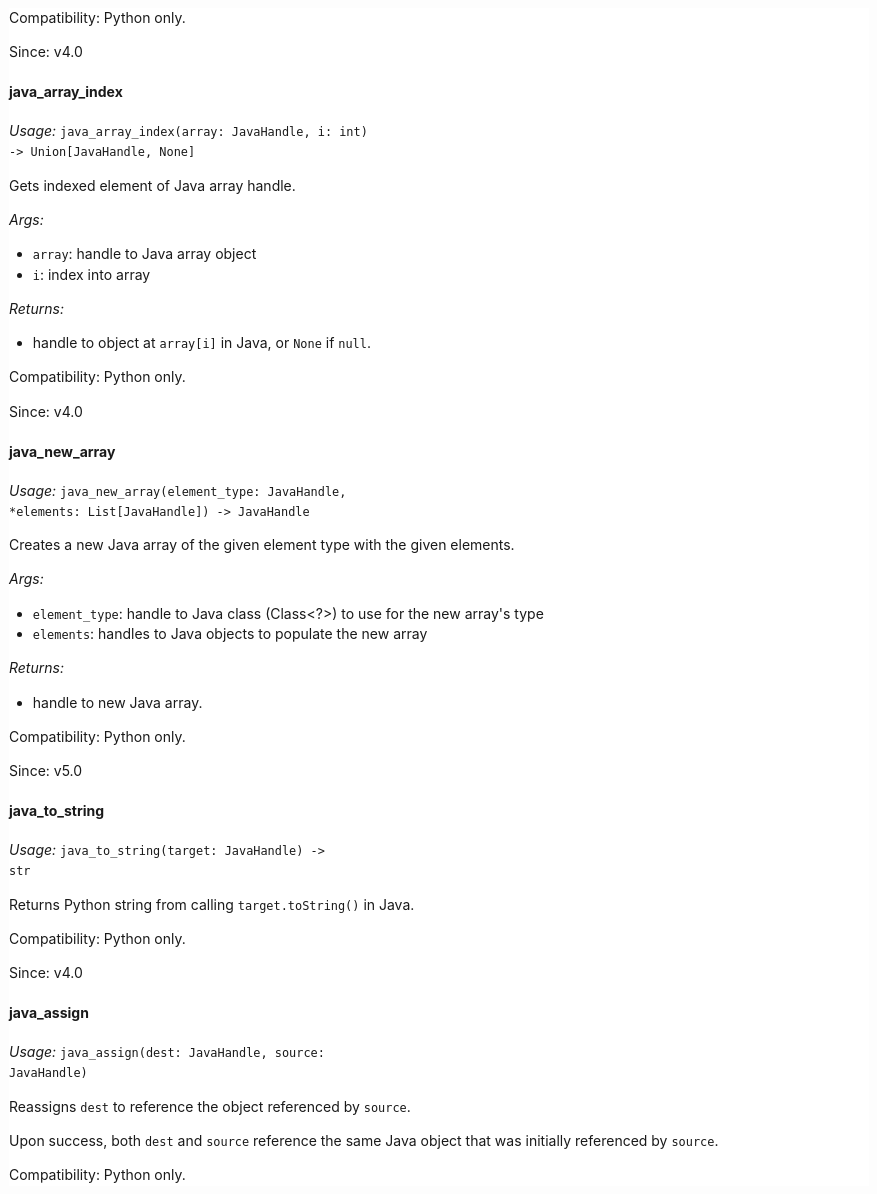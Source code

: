 Compatibility: Python only.

Since: v4.0


#### java_array_index
*Usage:* <code>java_array_index(array: JavaHandle, i: int) -> Union[JavaHandle, None]</code>

Gets indexed element of Java array handle.

*Args:*

- `array`: handle to Java array object
- `i`: index into array

*Returns:*

- handle to object at `array[i]` in Java, or `None` if `null`.

Compatibility: Python only.

Since: v4.0


#### java_new_array
*Usage:* <code>java_new_array(element_type: JavaHandle, \*elements: List[JavaHandle]) -> JavaHandle</code>

Creates a new Java array of the given element type with the given elements.

*Args:*

- `element_type`: handle to Java class (Class<?>) to use for the new array's type
- `elements`: handles to Java objects to populate the new array

*Returns:*

- handle to new Java array.

Compatibility: Python only.

Since: v5.0


#### java_to_string
*Usage:* <code>java_to_string(target: JavaHandle) -> str</code>

Returns Python string from calling `target.toString()` in Java.

Compatibility: Python only.

Since: v4.0


#### java_assign
*Usage:* <code>java_assign(dest: JavaHandle, source: JavaHandle)</code>

Reassigns `dest` to reference the object referenced by `source`.

Upon success, both `dest` and `source` reference the same Java object that was initially
referenced by `source`.

Compatibility: Python only.
